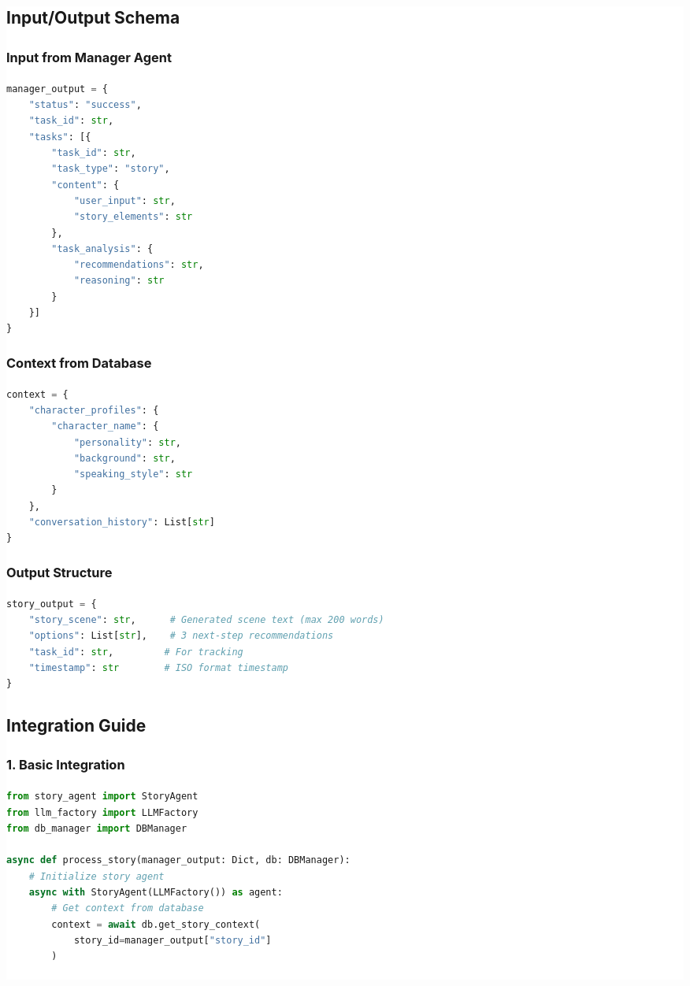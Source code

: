 ## Input/Output Schema

### Input from Manager Agent
```python
manager_output = {
    "status": "success",
    "task_id": str,
    "tasks": [{
        "task_id": str,
        "task_type": "story",
        "content": {
            "user_input": str,
            "story_elements": str
        },
        "task_analysis": {
            "recommendations": str,
            "reasoning": str
        }
    }]
}
```

### Context from Database
```python
context = {
    "character_profiles": {
        "character_name": {
            "personality": str,
            "background": str,
            "speaking_style": str
        }
    },
    "conversation_history": List[str]
}
```

### Output Structure
```python
story_output = {
    "story_scene": str,      # Generated scene text (max 200 words)
    "options": List[str],    # 3 next-step recommendations
    "task_id": str,         # For tracking
    "timestamp": str        # ISO format timestamp
}
```

## Integration Guide

### 1. Basic Integration
```python
from story_agent import StoryAgent
from llm_factory import LLMFactory
from db_manager import DBManager

async def process_story(manager_output: Dict, db: DBManager):
    # Initialize story agent
    async with StoryAgent(LLMFactory()) as agent:
        # Get context from database
        context = await db.get_story_context(
            story_id=manager_output["story_id"]
        )
        
```